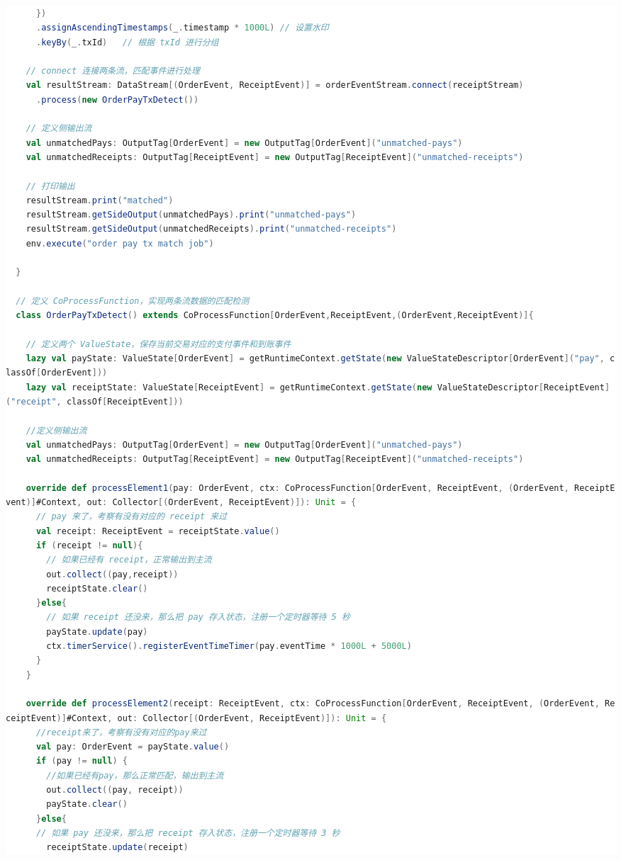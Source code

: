 ```scala
      })
      .assignAscendingTimestamps(_.timestamp * 1000L) // 设置水印
      .keyBy(_.txId)   // 根据 txId 进行分组

    // connect 连接两条流，匹配事件进行处理
    val resultStream: DataStream[(OrderEvent, ReceiptEvent)] = orderEventStream.connect(receiptStream)
      .process(new OrderPayTxDetect())

    // 定义侧输出流
    val unmatchedPays: OutputTag[OrderEvent] = new OutputTag[OrderEvent]("unmatched-pays")
    val unmatchedReceipts: OutputTag[ReceiptEvent] = new OutputTag[ReceiptEvent]("unmatched-receipts")

    // 打印输出
    resultStream.print("matched")
    resultStream.getSideOutput(unmatchedPays).print("unmatched-pays")
    resultStream.getSideOutput(unmatchedReceipts).print("unmatched-receipts")
    env.execute("order pay tx match job")

  }

  // 定义 CoProcessFunction，实现两条流数据的匹配检测
  class OrderPayTxDetect() extends CoProcessFunction[OrderEvent,ReceiptEvent,(OrderEvent,ReceiptEvent)]{

    // 定义两个 ValueState，保存当前交易对应的支付事件和到账事件
    lazy val payState: ValueState[OrderEvent] = getRuntimeContext.getState(new ValueStateDescriptor[OrderEvent]("pay", classOf[OrderEvent]))
    lazy val receiptState: ValueState[ReceiptEvent] = getRuntimeContext.getState(new ValueStateDescriptor[ReceiptEvent]("receipt", classOf[ReceiptEvent]))

    //定义侧输出流
    val unmatchedPays: OutputTag[OrderEvent] = new OutputTag[OrderEvent]("unmatched-pays")
    val unmatchedReceipts: OutputTag[ReceiptEvent] = new OutputTag[ReceiptEvent]("unmatched-receipts")

    override def processElement1(pay: OrderEvent, ctx: CoProcessFunction[OrderEvent, ReceiptEvent, (OrderEvent, ReceiptEvent)]#Context, out: Collector[(OrderEvent, ReceiptEvent)]): Unit = {
      // pay 来了，考察有没有对应的 receipt 来过
      val receipt: ReceiptEvent = receiptState.value()
      if (receipt != null){
        // 如果已经有 receipt，正常输出到主流
        out.collect((pay,receipt))
        receiptState.clear()
      }else{
        // 如果 receipt 还没来，那么把 pay 存入状态，注册一个定时器等待 5 秒
        payState.update(pay)
        ctx.timerService().registerEventTimeTimer(pay.eventTime * 1000L + 5000L)
      }
    }

    override def processElement2(receipt: ReceiptEvent, ctx: CoProcessFunction[OrderEvent, ReceiptEvent, (OrderEvent, ReceiptEvent)]#Context, out: Collector[(OrderEvent, ReceiptEvent)]): Unit = {
      //receipt来了，考察有没有对应的pay来过
      val pay: OrderEvent = payState.value()
      if (pay != null) {
        //如果已经有pay，那么正常匹配，输出到主流
        out.collect((pay, receipt))
        payState.clear()
      }else{
      // 如果 pay 还没来，那么把 receipt 存入状态，注册一个定时器等待 3 秒
        receiptState.update(receipt)
```
